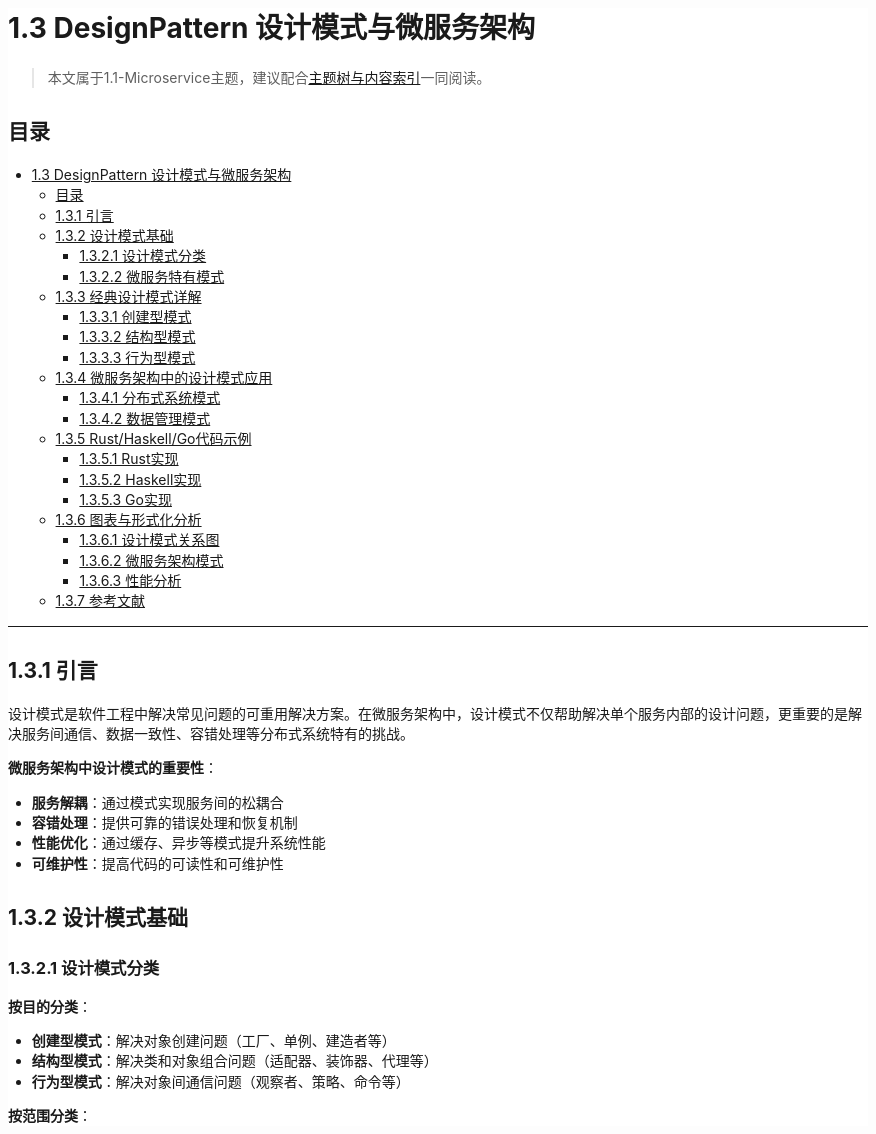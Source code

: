 ﻿# 1.3 DesignPattern 设计模式与微服务架构

> 本文属于1.1-Microservice主题，建议配合[主题树与内容索引](../../00-主题树与内容索引.md)一同阅读。

## 目录

- [1.3 DesignPattern 设计模式与微服务架构](#13-designpattern-设计模式与微服务架构)
  - [目录](#目录)
  - [1.3.1 引言](#131-引言)
  - [1.3.2 设计模式基础](#132-设计模式基础)
    - [1.3.2.1 设计模式分类](#1321-设计模式分类)
    - [1.3.2.2 微服务特有模式](#1322-微服务特有模式)
  - [1.3.3 经典设计模式详解](#133-经典设计模式详解)
    - [1.3.3.1 创建型模式](#1331-创建型模式)
    - [1.3.3.2 结构型模式](#1332-结构型模式)
    - [1.3.3.3 行为型模式](#1333-行为型模式)
  - [1.3.4 微服务架构中的设计模式应用](#134-微服务架构中的设计模式应用)
    - [1.3.4.1 分布式系统模式](#1341-分布式系统模式)
    - [1.3.4.2 数据管理模式](#1342-数据管理模式)
  - [1.3.5 Rust/Haskell/Go代码示例](#135-rusthaskellgo代码示例)
    - [1.3.5.1 Rust实现](#1351-rust实现)
    - [1.3.5.2 Haskell实现](#1352-haskell实现)
    - [1.3.5.3 Go实现](#1353-go实现)
  - [1.3.6 图表与形式化分析](#136-图表与形式化分析)
    - [1.3.6.1 设计模式关系图](#1361-设计模式关系图)
    - [1.3.6.2 微服务架构模式](#1362-微服务架构模式)
    - [1.3.6.3 性能分析](#1363-性能分析)
  - [1.3.7 参考文献](#137-参考文献)

---

## 1.3.1 引言

设计模式是软件工程中解决常见问题的可重用解决方案。在微服务架构中，设计模式不仅帮助解决单个服务内部的设计问题，更重要的是解决服务间通信、数据一致性、容错处理等分布式系统特有的挑战。

**微服务架构中设计模式的重要性**：

- **服务解耦**：通过模式实现服务间的松耦合
- **容错处理**：提供可靠的错误处理和恢复机制
- **性能优化**：通过缓存、异步等模式提升系统性能
- **可维护性**：提高代码的可读性和可维护性

## 1.3.2 设计模式基础

### 1.3.2.1 设计模式分类

**按目的分类**：

- **创建型模式**：解决对象创建问题（工厂、单例、建造者等）
- **结构型模式**：解决类和对象组合问题（适配器、装饰器、代理等）
- **行为型模式**：解决对象间通信问题（观察者、策略、命令等）

**按范围分类**：
